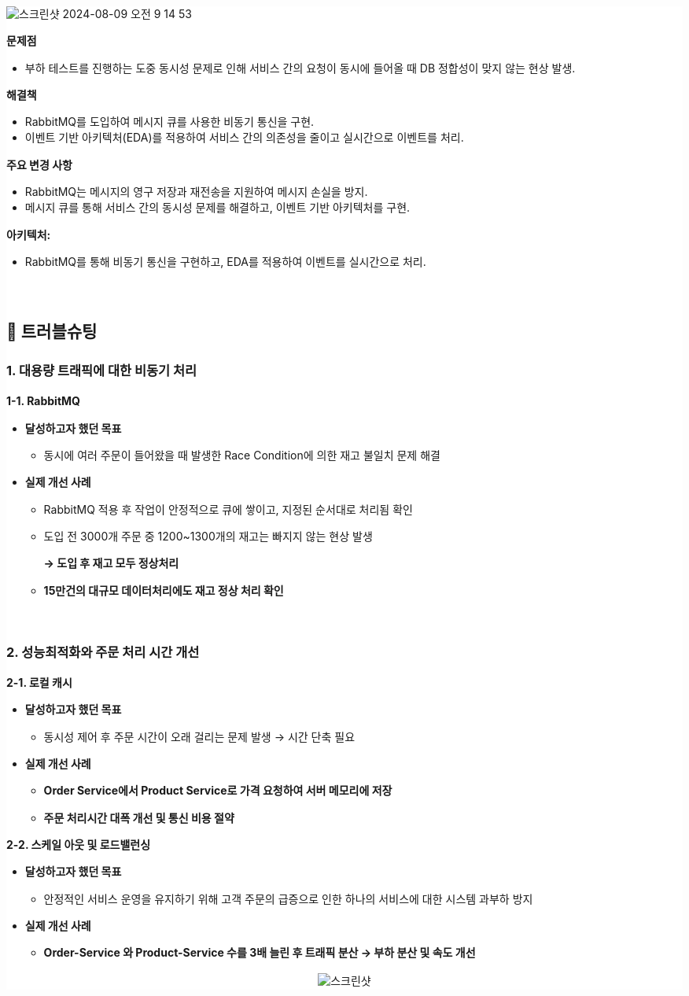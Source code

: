 <img width="1085" alt="스크린샷 2024-08-09 오전 9 14 53" src="https://github.com/user-attachments/assets/35c8d117-9bb1-4439-9927-6aeb8e285a50">


**문제점**
- 부하 테스트를 진행하는 도중 동시성 문제로 인해 서비스 간의 요청이 동시에 들어올 때 DB 정합성이 맞지 않는 현상 발생.

**해결책**
- RabbitMQ를 도입하여 메시지 큐를 사용한 비동기 통신을 구현.
- 이벤트 기반 아키텍처(EDA)를 적용하여 서비스 간의 의존성을 줄이고 실시간으로 이벤트를 처리.

**주요 변경 사항**
- RabbitMQ는 메시지의 영구 저장과 재전송을 지원하여 메시지 손실을 방지.
- 메시지 큐를 통해 서비스 간의 동시성 문제를 해결하고, 이벤트 기반 아키텍처를 구현.

**아키텍처:**
- RabbitMQ를 통해 비동기 통신을 구현하고, EDA를 적용하여 이벤트를 실시간으로 처리.

<br/>

## 🚨 트러블슈팅
### **1. 대용량 트래픽에 대한 비동기 처리**

**1-1. RabbitMQ** 

- **달성하고자 했던 목표**
    - 동시에 여러 주문이 들어왔을 때 발생한 Race Condition에 의한 재고 불일치 문제 해결
- **실제 개선 사례**
    
    - RabbitMQ 적용 후 작업이 안정적으로 큐에 쌓이고, 지정된 순서대로 처리됨 확인
    
    - 도입 전 3000개 주문 중 1200~1300개의 재고는 빠지지 않는 현상 발생
    
        **→ 도입 후 재고 모두 정상처리**
    
    - **15만건의 대규모 데이터처리에도 재고 정상 처리 확인**

</br>

### **2. 성능최적화와 주문 처리 시간 개선**

**2-1. 로컬 캐시** 

- **달성하고자 했던 목표**
    
    - 동시성 제어 후 주문 시간이 오래 걸리는 문제 발생 → 시간 단축 필요
    
- **실제 개선 사례**
    
    - **Order Service에서 Product Service로 가격 요청하여 서버 메모리에 저장**
    
    - **주문 처리시간 대폭 개선 및 통신 비용 절약**
    

**2-2. 스케일 아웃 및 로드밸런싱**

- **달성하고자 했던 목표**
    
    - 안정적인 서비스 운영을 유지하기 위해 고객 주문의 급증으로 인한 하나의 서비스에 대한 시스템 과부하 방지
    
- **실제 개선 사례**
    - **Order-Service 와 Product-Service 수를 3배 늘린 후 트래픽 분산 → 부하 분산 및 속도 개선**
<p align="center" style="margin-top: 16px;">
  <img width="500" alt="스크린샷" src="https://github.com/user-attachments/assets/bdfaff42-5e20-4a1f-9466-f76cf7679bb8">
</p>


